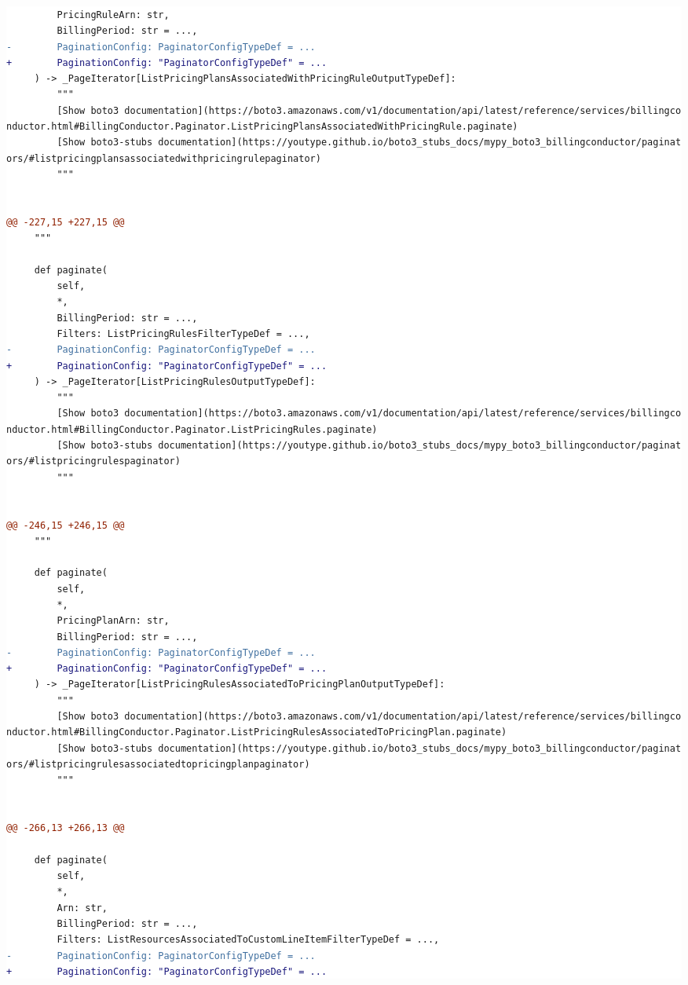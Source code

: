 ```diff
         PricingRuleArn: str,
         BillingPeriod: str = ...,
-        PaginationConfig: PaginatorConfigTypeDef = ...
+        PaginationConfig: "PaginatorConfigTypeDef" = ...
     ) -> _PageIterator[ListPricingPlansAssociatedWithPricingRuleOutputTypeDef]:
         """
         [Show boto3 documentation](https://boto3.amazonaws.com/v1/documentation/api/latest/reference/services/billingconductor.html#BillingConductor.Paginator.ListPricingPlansAssociatedWithPricingRule.paginate)
         [Show boto3-stubs documentation](https://youtype.github.io/boto3_stubs_docs/mypy_boto3_billingconductor/paginators/#listpricingplansassociatedwithpricingrulepaginator)
         """
 
 
@@ -227,15 +227,15 @@
     """
 
     def paginate(
         self,
         *,
         BillingPeriod: str = ...,
         Filters: ListPricingRulesFilterTypeDef = ...,
-        PaginationConfig: PaginatorConfigTypeDef = ...
+        PaginationConfig: "PaginatorConfigTypeDef" = ...
     ) -> _PageIterator[ListPricingRulesOutputTypeDef]:
         """
         [Show boto3 documentation](https://boto3.amazonaws.com/v1/documentation/api/latest/reference/services/billingconductor.html#BillingConductor.Paginator.ListPricingRules.paginate)
         [Show boto3-stubs documentation](https://youtype.github.io/boto3_stubs_docs/mypy_boto3_billingconductor/paginators/#listpricingrulespaginator)
         """
 
 
@@ -246,15 +246,15 @@
     """
 
     def paginate(
         self,
         *,
         PricingPlanArn: str,
         BillingPeriod: str = ...,
-        PaginationConfig: PaginatorConfigTypeDef = ...
+        PaginationConfig: "PaginatorConfigTypeDef" = ...
     ) -> _PageIterator[ListPricingRulesAssociatedToPricingPlanOutputTypeDef]:
         """
         [Show boto3 documentation](https://boto3.amazonaws.com/v1/documentation/api/latest/reference/services/billingconductor.html#BillingConductor.Paginator.ListPricingRulesAssociatedToPricingPlan.paginate)
         [Show boto3-stubs documentation](https://youtype.github.io/boto3_stubs_docs/mypy_boto3_billingconductor/paginators/#listpricingrulesassociatedtopricingplanpaginator)
         """
 
 
@@ -266,13 +266,13 @@
 
     def paginate(
         self,
         *,
         Arn: str,
         BillingPeriod: str = ...,
         Filters: ListResourcesAssociatedToCustomLineItemFilterTypeDef = ...,
-        PaginationConfig: PaginatorConfigTypeDef = ...
+        PaginationConfig: "PaginatorConfigTypeDef" = ...
```